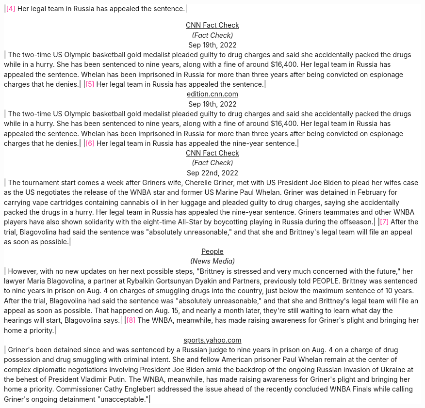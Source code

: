 |<font id="4" color=#FF3399>[4]</font> Her legal team in Russia has appealed the sentence.|<div style="display: flex; justify-content: center; align-items: center; flex-direction: column;"><a href="https://www.allsides.com/news-source/facts-first-cnn-media-bias" target="_blank"><ClientOnly><BiasChart bias="Left" /></ClientOnly></a><div><a href="https://www.cnn.com/europe/live-news/russia-ukraine-war-news-09-19-22/h_c0bd6b5623cf9094b5e6e1a088a868e3" target="_blank">CNN Fact Check</a></div><div>*(Fact Check)*</div><div>Sep 19th, 2022</div></div>| The two-time US Olympic basketball gold medalist pleaded guilty to drug charges and said she accidentally packed the drugs while in a hurry. She has been sentenced to nine years, along with a fine of around $16,400. Her legal team in Russia has appealed the sentence. Whelan has been imprisoned in Russia for more than three years after being convicted on espionage charges that he denies.|
|<font id="5" color=#FF3399>[5]</font> Her legal team in Russia has appealed the sentence.|<div style="display: flex; justify-content: center; align-items: center; flex-direction: column;"><a href="" target="_blank"><ClientOnly><BiasChart bias="N/A" /></ClientOnly></a><div><a href="https://edition.cnn.com/europe/live-news/russia-ukraine-war-news-09-19-22/h_f9c7e275150eefc935b8af7093afdfc5" target="_blank">edition.cnn.com</a></div><div></div><div>Sep 19th, 2022</div></div>| The two-time US Olympic basketball gold medalist pleaded guilty to drug charges and said she accidentally packed the drugs while in a hurry. She has been sentenced to nine years, along with a fine of around $16,400. Her legal team in Russia has appealed the sentence. Whelan has been imprisoned in Russia for more than three years after being convicted on espionage charges that he denies.|
|<font id="6" color=#FF3399>[6]</font> Her legal team in Russia has appealed the nine-year sentence.|<div style="display: flex; justify-content: center; align-items: center; flex-direction: column;"><a href="https://www.allsides.com/news-source/facts-first-cnn-media-bias" target="_blank"><ClientOnly><BiasChart bias="Left" /></ClientOnly></a><div><a href="https://www.cnn.com/2022/09/22/sport/brittney-griner-usa-basketball-world-cup-spt-intl/index.html" target="_blank">CNN Fact Check</a></div><div>*(Fact Check)*</div><div>Sep 22nd, 2022</div></div>| The tournament start comes a week after Griners wife, Cherelle Griner, met with US President Joe Biden to plead her wifes case as the US negotiates the release of the WNBA star and former US Marine Paul Whelan. Griner was detained in February for carrying vape cartridges containing cannabis oil in her luggage and pleaded guilty to drug charges, saying she accidentally packed the drugs in a hurry. Her legal team in Russia has appealed the nine-year sentence. Griners teammates and other WNBA players have also shown solidarity with the eight-time All-Star by boycotting playing in Russia during the offseason.|
|<font id="7" color=#FF3399>[7]</font> After the trial, Blagovolina had said the sentence was "absolutely unreasonable," and that she and Brittney's legal team will file an appeal as soon as possible.|<div style="display: flex; justify-content: center; align-items: center; flex-direction: column;"><a href="https://www.allsides.com/news-source/people-media-bias" target="_blank"><ClientOnly><BiasChart bias="Lean Left" /></ClientOnly></a><div><a href="https://people.com/sports/president-joe-biden-meets-with-brittney-griner-paul-whelans-family/" target="_blank">People</a></div><div>*(News Media)*</div><div></div></div>| However, with no new updates on her next possible steps, "Brittney is stressed and very much concerned with the future," her lawyer Maria Blagovolina, a partner at Rybalkin Gortsunyan Dyakin and Partners, previously told PEOPLE. Brittney was sentenced to nine years in prison on Aug. 4 on charges of smuggling drugs into the country, just below the maximum sentence of 10 years. After the trial, Blagovolina had said the sentence was "absolutely unreasonable," and that she and Brittney's legal team will file an appeal as soon as possible. That happened on Aug. 15, and nearly a month later, they're still waiting to learn what day the hearings will start, Blagovolina says.|
|<font id="8" color=#FF3399>[8]</font> The WNBA, meanwhile, has made raising awareness for Griner's plight and bringing her home a priority.|<div style="display: flex; justify-content: center; align-items: center; flex-direction: column;"><a href="" target="_blank"><ClientOnly><BiasChart bias="N/A" /></ClientOnly></a><div><a href="https://sports.yahoo.com/wnba-stars-shun-russia-millions-amid-brittney-griners-detention-ukraine-invasion-215630226.html" target="_blank">sports.yahoo.com</a></div><div></div><div></div></div>| Griner's been detained since and was sentenced by a Russian judge to nine years in prison on Aug. 4 on a charge of drug possession and drug smuggling with criminal intent. She and fellow American prisoner Paul Whelan remain at the center of complex diplomatic negotiations involving President Joe Biden amid the backdrop of the ongoing Russian invasion of Ukraine at the behest of President Vladimir Putin. The WNBA, meanwhile, has made raising awareness for Griner's plight and bringing her home a priority. Commissioner Cathy Englebert addressed the issue ahead of the recently concluded WNBA Finals while calling Griner's ongoing detainment "unacceptable."|